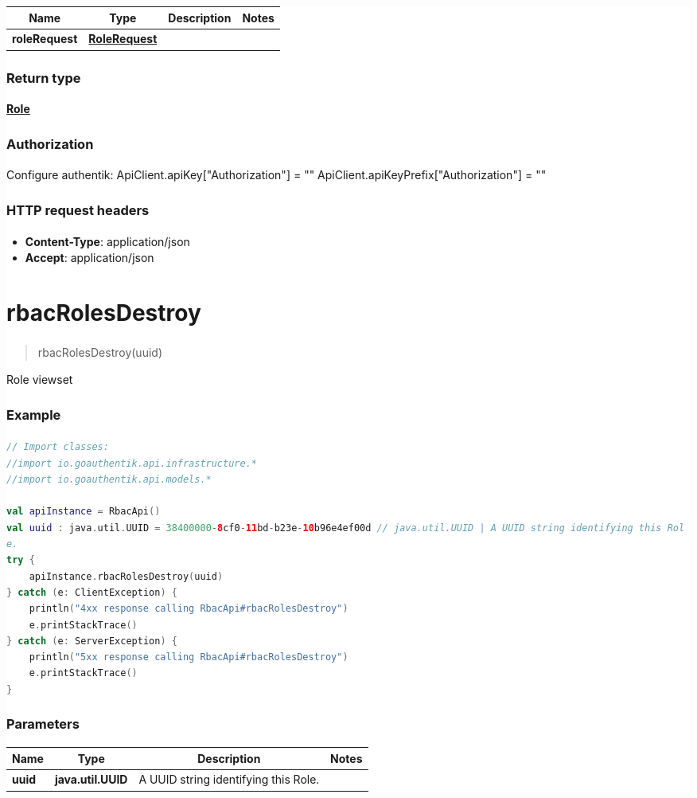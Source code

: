 Name | Type | Description  | Notes
------------- | ------------- | ------------- | -------------
 **roleRequest** | [**RoleRequest**](RoleRequest.md)|  |

### Return type

[**Role**](Role.md)

### Authorization


Configure authentik:
    ApiClient.apiKey["Authorization"] = ""
    ApiClient.apiKeyPrefix["Authorization"] = ""

### HTTP request headers

 - **Content-Type**: application/json
 - **Accept**: application/json

<a id="rbacRolesDestroy"></a>
# **rbacRolesDestroy**
> rbacRolesDestroy(uuid)



Role viewset

### Example
```kotlin
// Import classes:
//import io.goauthentik.api.infrastructure.*
//import io.goauthentik.api.models.*

val apiInstance = RbacApi()
val uuid : java.util.UUID = 38400000-8cf0-11bd-b23e-10b96e4ef00d // java.util.UUID | A UUID string identifying this Role.
try {
    apiInstance.rbacRolesDestroy(uuid)
} catch (e: ClientException) {
    println("4xx response calling RbacApi#rbacRolesDestroy")
    e.printStackTrace()
} catch (e: ServerException) {
    println("5xx response calling RbacApi#rbacRolesDestroy")
    e.printStackTrace()
}
```

### Parameters

Name | Type | Description  | Notes
------------- | ------------- | ------------- | -------------
 **uuid** | **java.util.UUID**| A UUID string identifying this Role. |
